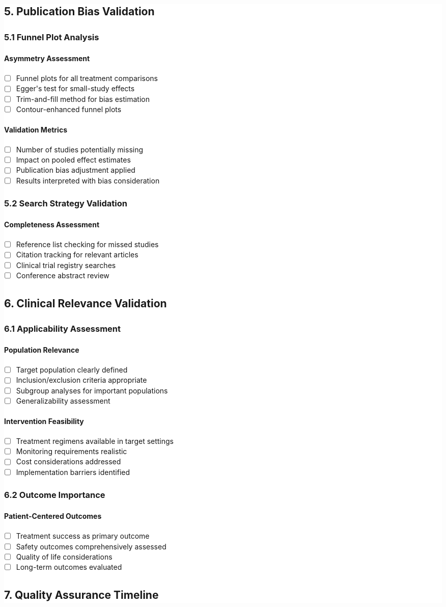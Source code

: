 ## 5. Publication Bias Validation

### 5.1 Funnel Plot Analysis

#### Asymmetry Assessment
- [ ] Funnel plots for all treatment comparisons
- [ ] Egger's test for small-study effects
- [ ] Trim-and-fill method for bias estimation
- [ ] Contour-enhanced funnel plots

#### Validation Metrics
- [ ] Number of studies potentially missing
- [ ] Impact on pooled effect estimates
- [ ] Publication bias adjustment applied
- [ ] Results interpreted with bias consideration

### 5.2 Search Strategy Validation

#### Completeness Assessment
- [ ] Reference list checking for missed studies
- [ ] Citation tracking for relevant articles
- [ ] Clinical trial registry searches
- [ ] Conference abstract review

## 6. Clinical Relevance Validation

### 6.1 Applicability Assessment

#### Population Relevance
- [ ] Target population clearly defined
- [ ] Inclusion/exclusion criteria appropriate
- [ ] Subgroup analyses for important populations
- [ ] Generalizability assessment

#### Intervention Feasibility
- [ ] Treatment regimens available in target settings
- [ ] Monitoring requirements realistic
- [ ] Cost considerations addressed
- [ ] Implementation barriers identified

### 6.2 Outcome Importance

#### Patient-Centered Outcomes
- [ ] Treatment success as primary outcome
- [ ] Safety outcomes comprehensively assessed
- [ ] Quality of life considerations
- [ ] Long-term outcomes evaluated

## 7. Quality Assurance Timeline
